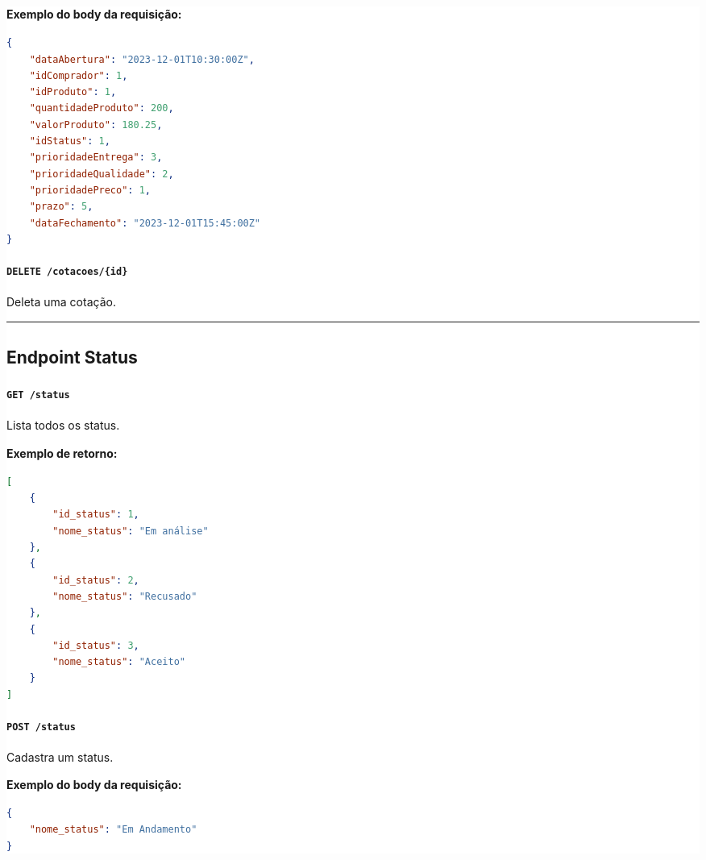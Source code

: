 **Exemplo do body da requisição:**
```json
{
    "dataAbertura": "2023-12-01T10:30:00Z",
    "idComprador": 1,
    "idProduto": 1,
    "quantidadeProduto": 200,
    "valorProduto": 180.25,
    "idStatus": 1,
    "prioridadeEntrega": 3,
    "prioridadeQualidade": 2,
    "prioridadePreco": 1,
    "prazo": 5,
    "dataFechamento": "2023-12-01T15:45:00Z"
}
```

#### `DELETE /cotacoes/{id}`

Deleta uma cotação.

---
## Endpoint **Status**


#### `GET /status`

Lista todos os status.

**Exemplo de retorno:**
```json
[
    {
        "id_status": 1,
        "nome_status": "Em análise"
    },
    {
        "id_status": 2,
        "nome_status": "Recusado"
    },
    {
        "id_status": 3,
        "nome_status": "Aceito"
    }
]
```


#### `POST /status`

Cadastra um status.

**Exemplo do body da requisição:**
```json
{
    "nome_status": "Em Andamento"
}

```
